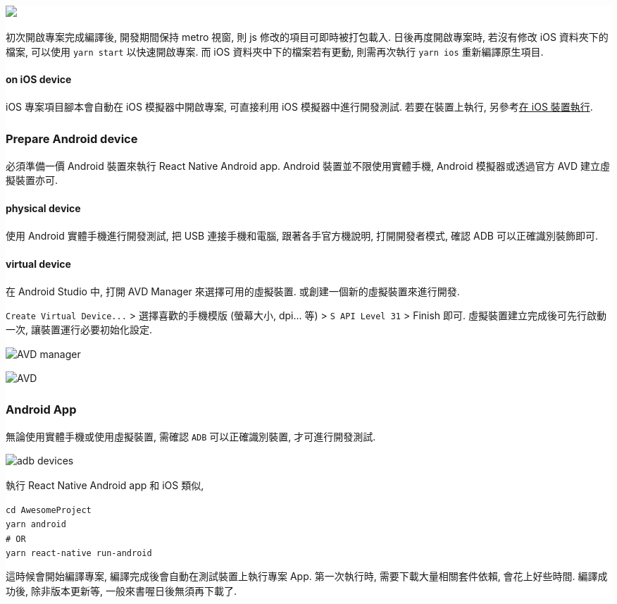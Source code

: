 ![](https://lh3.googleusercontent.com/pw/AL9nZEVnph4k7HbleAAPMyLPSIg9Wth9g3td6Ur6IXF3SvAIJpWFlBbXIPhiDBNbLvZ-WiPtnqayqBBUOJdQqjMGwHKKJcE1FN8DXmcox9A1_7DmIXNQ4ZbdzFVY5ejE0oT6xlk7i-Tc4nXnsUtyzOp-cl2Wnw=w800-no)

初次開啟專案完成編譯後, 開發期間保持 metro 視窗, 則 js 修改的項目可即時被打包載入.
日後再度開啟專案時, 若沒有修改 iOS 資料夾下的檔案, 可以使用 `yarn start` 以快速開啟專案.
而 iOS 資料夾中下的檔案若有更動, 則需再次執行 `yarn ios` 重新編譯原生項目. 

#### on iOS device ####

iOS 專案項目腳本會自動在 iOS 模擬器中開啟專案, 可直接利用 iOS 模擬器中進行開發測試.
若要在裝置上執行, 另參考[在 iOS 裝置執行](#).

  </TabItem>
  <TabItem value="Android" label="Android">

### Prepare Android device ###

必須準備一價 Android 裝置來執行 React Native Android app. 
Android 裝置並不限使用實體手機, Android 模擬器或透過官方 AVD 建立虛擬裝置亦可.

#### physical device ####

使用 Android 實體手機進行開發測試, 把 USB 連接手機和電腦, 
跟著各手官方機說明, 打開開發者模式, 確認 ADB 可以正確識別裝飾即可.

#### virtual device ####

在 Android Studio 中, 打開 AVD Manager 來選擇可用的虛擬裝置.
或創建一個新的虛擬裝置來進行開發.

`Create Virtual Device...` > 選擇喜歡的手機模版 (螢幕大小, dpi... 等) >
`S API Level 31` > Finish 即可. 虛擬裝置建立完成後可先行啟動一次, 讓裝置運行必要初始化設定.

![AVD manager](https://lh3.googleusercontent.com/BvMiGQ2Fhity2jrSc2_MXi6dRpSweRT24IcpqfmO8nVufWQ19UGnH_WVnP4P0qefJgjvax-WrKYDemhq_hKhJEZmMEepWL6xy4f0Nb45RItnMjnG1mBJGUVf4TefDuQmWoW557YmD03L4wSMwSvy5V_7qpujoJhZuIdGT9a5IcfoKJ_pneu8pmkyU95J2xNux1tCqFx2Gs52hoFho_Y9tZkS6HKP34DGrul6k7gKNWnAzxo8OgndPfbkUv7V5v3E1rum6GTZT8XbSMUvsjO55yX8bDKE0sIC9cpKJ2P-t7wlvTYrqSd1u3Bx4PPA7V2e5anShzicXrTnaTgwpHTADNevKgCwUD9lkqd_FDytBfpQS-e29v9EycH46QLsL75cHdPtAUtuDwuto362Oas6l3qA8zZiOQt7U0vUIRZAQQVGcdVsBQd6QyfDjq7RtH9VCUQN2FCSU2fE_sSu-8mK1LpoE54FsMMf5noCBSJGFKapjxgprUa1d6Zjqr45wdt1l2xNXEwKD-WWoNuz2lzPthI5t0Mg31QundPsrUXjPDDJldZwMBz7M3vv_L5G3ibBlGCiDTf51AIg7SivNi8z6PoZvoiTvrYRgFWQ6cWoxUu39dx4qxNN0BXlfeVy9EoboUsf9Yq2oCHnYkwaEvNHk4iz6hKhiUKXSpDpdtMVVjTkXW5V4p-mr8hngO4C9a7ohieZtQiC9Zb9vLy2o40WeIvvPqv-IzXbeI1-eTnf-E3ilCwmvl0l-UHQTZ3YlTo=w2800-no?authuser=0)

![AVD](https://lh3.googleusercontent.com/McSB8rkmfeHgml170aRlf15ahzI4GQJtYloA5lkoYBsr1imj31IWENzmzv5um2wqZd18ZspZFjZrM4Wk1rTMIeeO6n5i21WegbYxjoGYIaSzobzcostY9g1kN_7fzVt2tmXp7DiUBgl0ypWymWFdRvLI-70nY12ifm-qErB46pxvmNHRc47ESkuFme96wCoOZHnBhcV81jNp0tzOg4IQgeQjDC7tA3bu12Af2HB0oehxDMdCt226SPOcdTogMMqjvC1WekaMuGM7JYHHX7iU86XnVYxbPmDDC5-omc9Za80PF5Pdo5f-PP6zqZ6WNRzOxVWDpOIx1JAIZQXn2dU6FLKzNIyTtcBHSLjqjxuwg2Y4wIl9Z7zIXgi1-7r2rV0IX6D7WwSWJgsfk66Zej5MnieYpyqnngrjTaiecTXKc0ySZrda942vRo7sGN5HACLqiV2rxsnG_ghSKgmAvSr8_WH0K_BSW6me-ARtoE8fGKOxk81lFVE-i9ZZdHUaLi_cmDpzIsu9b403QFiOKY1EE48O7rSck4bhZ69yo59krJL1u16h6Za3XNPNSeLCv3j3vBNs2Q3l7Yns2mSnqroktdU9oaLrs9olwP3p8VKMaDU-_kbXK1-lii_9IiBTe42DNwt620EsHoyG1ye5sH4WMMnHTQR41dPNT7VqLEUUibwgeSlvpbBirX_4oJf2dqyEzUiNfFGC5nlbEj3_7ogS6GHNLrLozYElku-ZpGeC-uYaR_3KKJ1Ut_adocTNCtQ=w786-no?authuser=0)

### Android App ###

無論使用實體手機或使用虛擬裝置, 需確認 `ADB` 可以正確識別裝置, 才可進行開發測試.

![adb devices](https://lh3.googleusercontent.com/jho6QoD4nKsE4s_gSgNJNlfkjpKzM9X4ZeGPNnrgE83KuL6Dy5qzJKmoY8CMUNM55DYr-83F9TCwmiyahbtFBDnasYzNqM-hIxlKKCcTIzHub7jgrm2m2F8UDDDYFNHMCHp6GnHivXN3EclfHysOaMcwM8TPHfYKgkJ2jPZ7BSPqOoezP7wqH1odQOWnIjY0CW8kYAv6q0ptCZdEYUUvRlzbrequtmOoIM3oTasUd6KDdJQmxZhYwmyc4mFixMSTde8ihN9EghyozUHtj9Enh6V3IMoB0UssnJaOcXw8Vul5cCBK2raurBo1Jn7hN5vUG7azb5O9v_Ljz-kzmxgnB0DtMHeOpcdItPSRauDlhSqTNYcnoeUF_RKuYWjQEpCEbRG9roIkEUjJk7p9lC3x5En1wzRBK506GOfAOIlb-uAFKJGo-E-8F8bCKu5cfAaXlhiPfImFlnTuYxEvZW2XE59vnk_R1SILveByWAofSvNYpciFuMtiJviB7w7zzQU7Y15z3dHhpE24O_yW1JhkqYsMbObkhIApcgn1wdN8Xg7C_l4AXtoleoxGTQpXB0rPjpeBcXgC1oCOR25MZoSJhIlSilqyQ9D78xW5PVkHIM_iWHnV6Loch4gUJAAJCJdAjlyMAxrziQ-uLgacfUwlvAxlYvS1Z61wxIYE7ZGNA8IkbmdBRFwwNWafXwgPYykF1e-vl2cN5a0xzT73fo8LomUBa-waWaE8OmydQLVnnKYiBDh7BaYDmGzgtOcBCVs=w458-no?authuser=0)

執行 React Native Android app 和 iOS 類似,

```
cd AwesomeProject
yarn android
# OR
yarn react-native run-android
```

這時候會開始編譯專案, 編譯完成後會自動在測試裝置上執行專案 App.
第一次執行時, 需要下載大量相關套件依賴, 會花上好些時間.
編譯成功後, 除非版本更新等, 一般來書喔日後無須再下載了.
